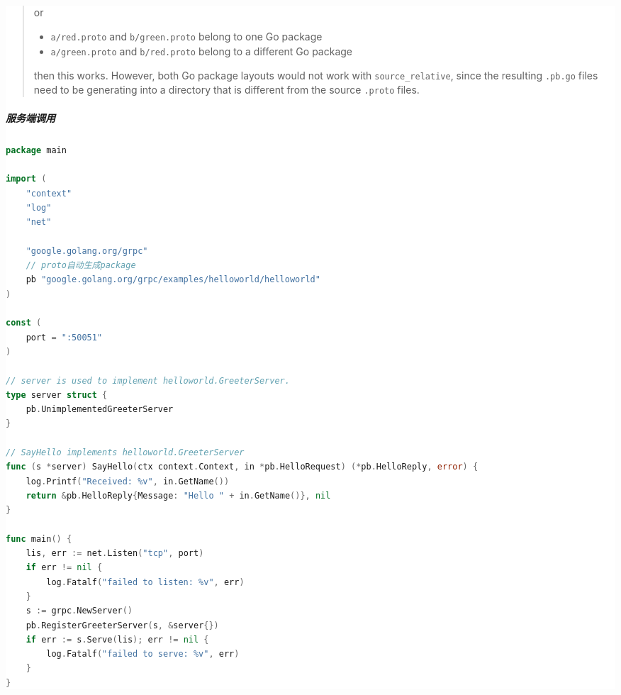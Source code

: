 >
> or
>
> - `a/red.proto` and `b/green.proto` belong to one Go package
> - `a/green.proto` and `b/red.proto` belong to a different Go package
>
> then this works. However, both Go package layouts would not work with `source_relative`, since the resulting `.pb.go` files need to be generating into a directory that is different from the source `.proto` files.

##### 服务端调用

```go
package main

import (
	"context"
	"log"
	"net"

	"google.golang.org/grpc"
    // proto自动生成package
	pb "google.golang.org/grpc/examples/helloworld/helloworld"
)

const (
	port = ":50051"
)

// server is used to implement helloworld.GreeterServer.
type server struct {
	pb.UnimplementedGreeterServer
}

// SayHello implements helloworld.GreeterServer
func (s *server) SayHello(ctx context.Context, in *pb.HelloRequest) (*pb.HelloReply, error) {
	log.Printf("Received: %v", in.GetName())
	return &pb.HelloReply{Message: "Hello " + in.GetName()}, nil
}

func main() {
	lis, err := net.Listen("tcp", port)
	if err != nil {
		log.Fatalf("failed to listen: %v", err)
	}
	s := grpc.NewServer()
	pb.RegisterGreeterServer(s, &server{})
	if err := s.Serve(lis); err != nil {
		log.Fatalf("failed to serve: %v", err)
	}
}
```
